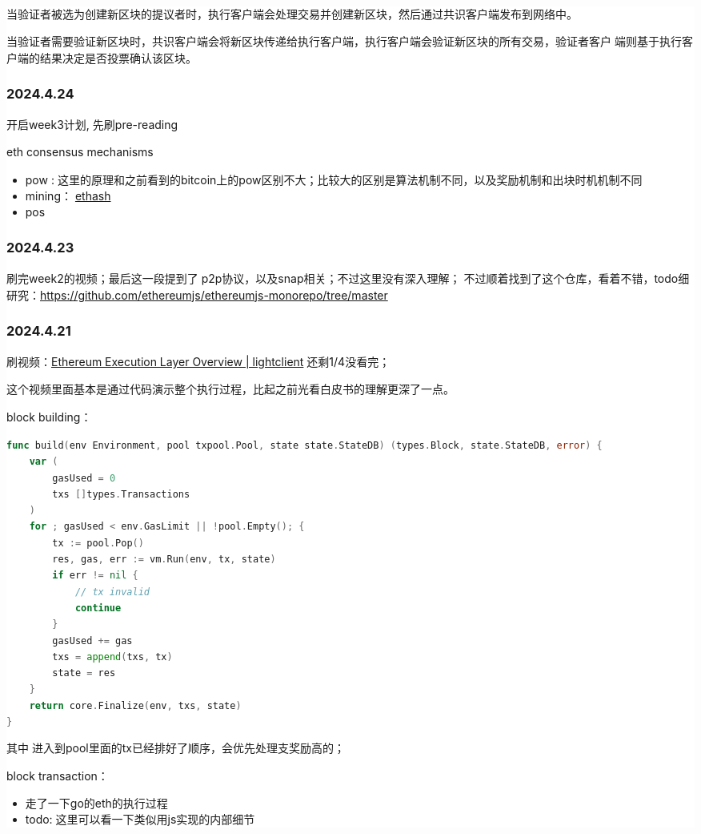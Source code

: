 当验证者被选为创建新区块的提议者时，执行客户端会处理交易并创建新区块，然后通过共识客户端发布到网络中。

当验证者需要验证新区块时，共识客户端会将新区块传递给执行客户端，执行客户端会验证新区块的所有交易，验证者客户
端则基于执行客户端的结果决定是否投票确认该区块。

### 2024.4.24
开启week3计划, 先刷pre-reading

eth consensus mechanisms
 - pow : 这里的原理和之前看到的bitcoin上的pow区别不大；比较大的区别是算法机制不同，以及奖励机制和出块时机机制不同
 - mining： [ethash](https://ethereum.org/en/developers/docs/consensus-mechanisms/pow/mining/mining-algorithms/ethash/)
 - pos


### 2024.4.23
刷完week2的视频；最后这一段提到了 p2p协议，以及snap相关；不过这里没有深入理解； 
不过顺着找到了这个仓库，看着不错，todo细研究：https://github.com/ethereumjs/ethereumjs-monorepo/tree/master
### 2024.4.21
刷视频：[Ethereum Execution Layer Overview | lightclient](https://www.youtube.com/watch?v=pniTkWo70OY)  还剩1/4没看完；

这个视频里面基本是通过代码演示整个执行过程，比起之前光看白皮书的理解更深了一点。

block building：

```go
func build(env Environment, pool txpool.Pool, state state.StateDB) (types.Block, state.StateDB, error) {
    var (
        gasUsed = 0
        txs []types.Transactions
    )
    for ; gasUsed < env.GasLimit || !pool.Empty(); {
        tx := pool.Pop()
        res, gas, err := vm.Run(env, tx, state)
        if err != nil {
            // tx invalid
            continue
        }
        gasUsed += gas
        txs = append(txs, tx)
        state = res
    }
    return core.Finalize(env, txs, state)
}
```
其中 进入到pool里面的tx已经排好了顺序，会优先处理支奖励高的；

block transaction：

- 走了一下go的eth的执行过程
- todo: 这里可以看一下类似用js实现的内部细节

